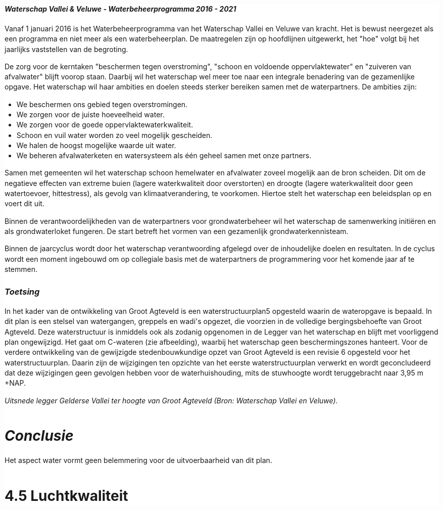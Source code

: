 #### *Waterschap Vallei & Veluwe - Waterbeheerprogramma 2016 - 2021*

Vanaf 1 januari 2016 is het Waterbeheerprogramma van het Waterschap Vallei en Veluwe van kracht. Het is bewust neergezet als een programma en niet meer als een waterbeheerplan. De maatregelen zijn op hoofdlijnen uitgewerkt, het "hoe" volgt bij het jaarlijks vaststellen van de begroting.

De zorg voor de kerntaken "beschermen tegen overstroming", "schoon en voldoende oppervlaktewater" en "zuiveren van afvalwater" blijft voorop staan. Daarbij wil het waterschap wel meer toe naar een integrale benadering van de gezamenlijke opgave. Het waterschap wil haar ambities en doelen steeds sterker bereiken samen met de waterpartners. De ambities zijn:

- We beschermen ons gebied tegen overstromingen.
- We zorgen voor de juiste hoeveelheid water.
- We zorgen voor de goede oppervlaktewaterkwaliteit.
- Schoon en vuil water worden zo veel mogelijk gescheiden.
- We halen de hoogst mogelijke waarde uit water.
- We beheren afvalwaterketen en watersysteem als één geheel samen met onze partners.

Samen met gemeenten wil het waterschap schoon hemelwater en afvalwater zoveel mogelijk aan de bron scheiden. Dit om de negatieve effecten van extreme buien (lagere waterkwaliteit door overstorten) en droogte (lagere waterkwaliteit door geen watertoevoer, hittestress), als gevolg van klimaatverandering, te voorkomen. Hiertoe stelt het waterschap een beleidsplan op en voert dit uit.

Binnen de verantwoordelijkheden van de waterpartners voor grondwaterbeheer wil het waterschap de samenwerking initiëren en als grondwaterloket fungeren. De start betreft het vormen van een gezamenlijk grondwaterkennisteam.

Binnen de jaarcyclus wordt door het waterschap verantwoording afgelegd over de inhoudelijke doelen en resultaten. In de cyclus wordt een moment ingebouwd om op collegiale basis met de waterpartners de programmering voor het komende jaar af te stemmen.

### *Toetsing*

In het kader van de ontwikkeling van Groot Agteveld is een waterstructuurplan5 opgesteld waarin de wateropgave is bepaald. In dit plan is een stelsel van watergangen, greppels en wadi's opgezet, die voorzien in de volledige bergingsbehoefte van Groot Agteveld. Deze waterstructuur is inmiddels ook als zodanig opgenomen in de Legger van het waterschap en blijft met voorliggend plan ongewijzigd. Het gaat om C-wateren (zie afbeelding), waarbij het waterschap geen beschermingszones hanteert. Voor de verdere ontwikkeling van de gewijzigde stedenbouwkundige opzet van Groot Agteveld is een revisie 6 opgesteld voor het waterstructuurplan. Daarin zijn de wijzigingen ten opzichte van het eerste waterstructuurplan verwerkt en wordt geconcludeerd dat deze wijzigingen geen gevolgen hebben voor de waterhuishouding, mits de stuwhoogte wordt teruggebracht naar 3,95 m +NAP.

*Uitsnede legger Gelderse Vallei ter hoogte van Groot Agteveld (Bron: Waterschap Vallei en Veluwe).*

# *Conclusie*

Het aspect water vormt geen belemmering voor de uitvoerbaarheid van dit plan.

# **4.5 Luchtkwaliteit**
